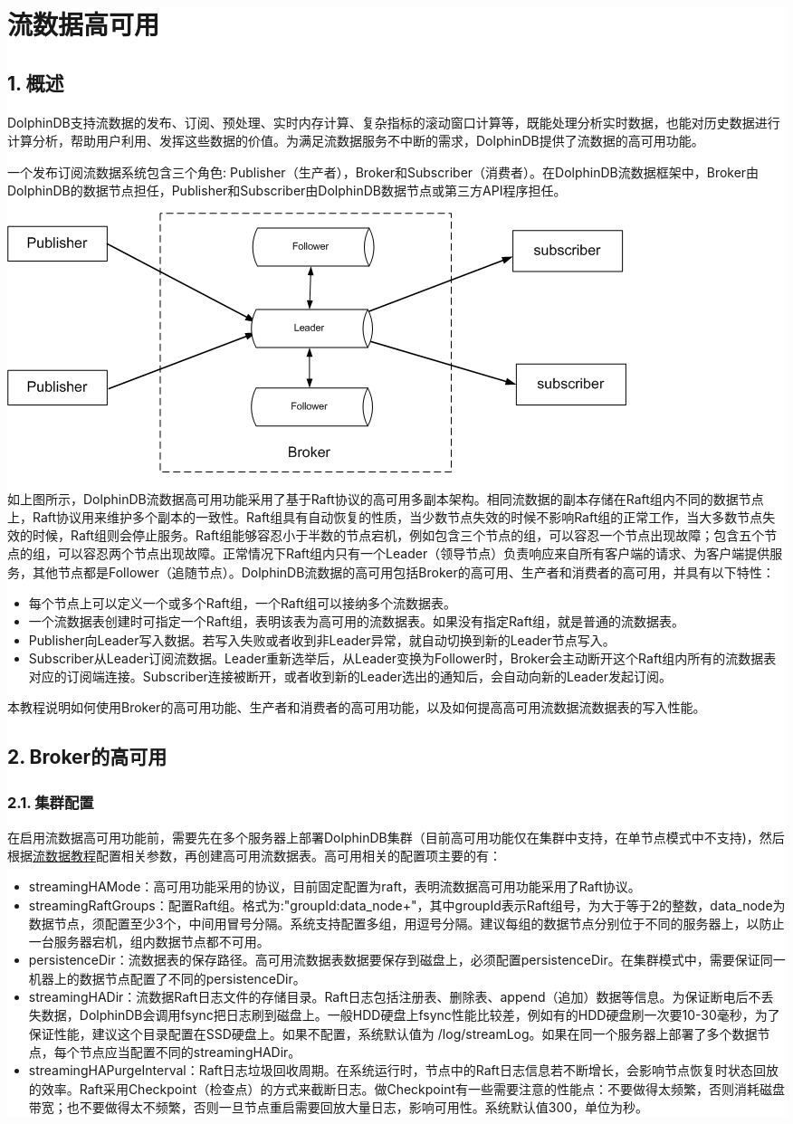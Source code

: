 # 流数据高可用

## 1. 概述

DolphinDB支持流数据的发布、订阅、预处理、实时内存计算、复杂指标的滚动窗口计算等，既能处理分析实时数据，也能对历史数据进行计算分析，帮助用户利用、发挥这些数据的价值。为满足流数据服务不中断的需求，DolphinDB提供了流数据的高可用功能。

一个发布订阅流数据系统包含三个角色: Publisher（生产者），Broker和Subscriber（消费者）。在DolphinDB流数据框架中，Broker由DolphinDB的数据节点担任，Publisher和Subscriber由DolphinDB数据节点或第三方API程序担任。

![](images/haStream.png)

如上图所示，DolphinDB流数据高可用功能采用了基于Raft协议的高可用多副本架构。相同流数据的副本存储在Raft组内不同的数据节点上，Raft协议用来维护多个副本的一致性。Raft组具有自动恢复的性质，当少数节点失效的时候不影响Raft组的正常工作，当大多数节点失效的时候，Raft组则会停止服务。Raft组能够容忍小于半数的节点宕机，例如包含三个节点的组，可以容忍一个节点出现故障；包含五个节点的组，可以容忍两个节点出现故障。正常情况下Raft组内只有一个Leader（领导节点）负责响应来自所有客户端的请求、为客户端提供服务，其他节点都是Follower（追随节点）。DolphinDB流数据的高可用包括Broker的高可用、生产者和消费者的高可用，并具有以下特性：

* 每个节点上可以定义一个或多个Raft组，一个Raft组可以接纳多个流数据表。
* 一个流数据表创建时可指定一个Raft组，表明该表为高可用的流数据表。如果没有指定Raft组，就是普通的流数据表。
* Publisher向Leader写入数据。若写入失败或者收到非Leader异常，就自动切换到新的Leader节点写入。
* Subscriber从Leader订阅流数据。Leader重新选举后，从Leader变换为Follower时，Broker会主动断开这个Raft组内所有的流数据表对应的订阅端连接。Subscriber连接被断开，或者收到新的Leader选出的通知后，会自动向新的Leader发起订阅。

本教程说明如何使用Broker的高可用功能、生产者和消费者的高可用功能，以及如何提高高可用流数据流数据表的写入性能。

## 2. Broker的高可用

### 2.1. 集群配置

在启用流数据高可用功能前，需要先在多个服务器上部署DolphinDB集群（目前高可用功能仅在集群中支持，在单节点模式中不支持)，然后根据[流数据教程](streaming_tutorial.html)配置相关参数，再创建高可用流数据表。高可用相关的配置项主要的有：

* streamingHAMode：高可用功能采用的协议，目前固定配置为raft，表明流数据高可用功能采用了Raft协议。
* streamingRaftGroups：配置Raft组。格式为:"groupId:data\_node+"，其中groupId表示Raft组号，为大于等于2的整数，data\_node为数据节点，须配置至少3个，中间用冒号分隔。系统支持配置多组，用逗号分隔。建议每组的数据节点分别位于不同的服务器上，以防止一台服务器宕机，组内数据节点都不可用。
* persistenceDir：流数据表的保存路径。高可用流数据表数据要保存到磁盘上，必须配置persistenceDir。在集群模式中，需要保证同一机器上的数据节点配置了不同的persistenceDir。
* streamingHADir：流数据Raft日志文件的存储目录。Raft日志包括注册表、删除表、append（追加）数据等信息。为保证断电后不丢失数据，DolphinDB会调用fsync把日志刷到磁盘上。一般HDD硬盘上fsync性能比较差，例如有的HDD硬盘刷一次要10-30毫秒，为了保证性能，建议这个目录配置在SSD硬盘上。如果不配置，系统默认值为 <HomeDir>/log/streamLog。如果在同一个服务器上部署了多个数据节点，每个节点应当配置不同的streamingHADir。
* streamingHAPurgeInterval：Raft日志垃圾回收周期。在系统运行时，节点中的Raft日志信息若不断增长，会影响节点恢复时状态回放的效率。Raft采用Checkpoint（检查点）的方式来截断日志。做Checkpoint有一些需要注意的性能点：不要做得太频繁，否则消耗磁盘带宽；也不要做得太不频繁，否则一旦节点重启需要回放大量日志，影响可用性。系统默认值300，单位为秒。
